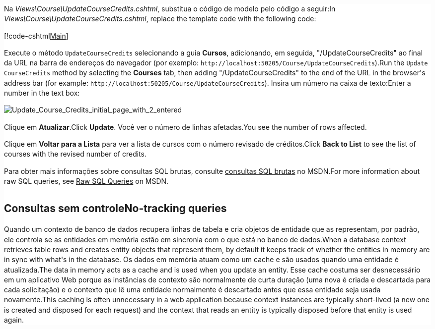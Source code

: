 <span data-ttu-id="ce3c8-164">Na *Views\Course\UpdateCourseCredits.cshtml*, substitua o código de modelo pelo código a seguir:</span><span class="sxs-lookup"><span data-stu-id="ce3c8-164">In *Views\Course\UpdateCourseCredits.cshtml*, replace the template code with the following code:</span></span>

[!code-cshtml[Main](advanced-entity-framework-scenarios-for-an-mvc-web-application/samples/sample5.cshtml)]

<span data-ttu-id="ce3c8-165">Execute o método `UpdateCourseCredits` selecionando a guia **Cursos**, adicionando, em seguida, "/UpdateCourseCredits" ao final da URL na barra de endereços do navegador (por exemplo: `http://localhost:50205/Course/UpdateCourseCredits`).</span><span class="sxs-lookup"><span data-stu-id="ce3c8-165">Run the `UpdateCourseCredits` method by selecting the **Courses** tab, then adding "/UpdateCourseCredits" to the end of the URL in the browser's address bar (for example: `http://localhost:50205/Course/UpdateCourseCredits`).</span></span> <span data-ttu-id="ce3c8-166">Insira um número na caixa de texto:</span><span class="sxs-lookup"><span data-stu-id="ce3c8-166">Enter a number in the text box:</span></span>

![Update_Course_Credits_initial_page_with_2_entered](advanced-entity-framework-scenarios-for-an-mvc-web-application/_static/image1.png)

<span data-ttu-id="ce3c8-168">Clique em **Atualizar**.</span><span class="sxs-lookup"><span data-stu-id="ce3c8-168">Click **Update**.</span></span> <span data-ttu-id="ce3c8-169">Você ver o número de linhas afetadas.</span><span class="sxs-lookup"><span data-stu-id="ce3c8-169">You see the number of rows affected.</span></span>

<span data-ttu-id="ce3c8-170">Clique em **Voltar para a Lista** para ver a lista de cursos com o número revisado de créditos.</span><span class="sxs-lookup"><span data-stu-id="ce3c8-170">Click **Back to List** to see the list of courses with the revised number of credits.</span></span>

<span data-ttu-id="ce3c8-171">Para obter mais informações sobre consultas SQL brutas, consulte [consultas SQL brutas](https://msdn.microsoft.com/data/jj592907) no MSDN.</span><span class="sxs-lookup"><span data-stu-id="ce3c8-171">For more information about raw SQL queries, see [Raw SQL Queries](https://msdn.microsoft.com/data/jj592907) on MSDN.</span></span>

## <a name="no-tracking-queries"></a><span data-ttu-id="ce3c8-172">Consultas sem controle</span><span class="sxs-lookup"><span data-stu-id="ce3c8-172">No-tracking queries</span></span>

<span data-ttu-id="ce3c8-173">Quando um contexto de banco de dados recupera linhas de tabela e cria objetos de entidade que as representam, por padrão, ele controla se as entidades em memória estão em sincronia com o que está no banco de dados.</span><span class="sxs-lookup"><span data-stu-id="ce3c8-173">When a database context retrieves table rows and creates entity objects that represent them, by default it keeps track of whether the entities in memory are in sync with what's in the database.</span></span> <span data-ttu-id="ce3c8-174">Os dados em memória atuam como um cache e são usados quando uma entidade é atualizada.</span><span class="sxs-lookup"><span data-stu-id="ce3c8-174">The data in memory acts as a cache and is used when you update an entity.</span></span> <span data-ttu-id="ce3c8-175">Esse cache costuma ser desnecessário em um aplicativo Web porque as instâncias de contexto são normalmente de curta duração (uma nova é criada e descartada para cada solicitação) e o contexto que lê uma entidade normalmente é descartado antes que essa entidade seja usada novamente.</span><span class="sxs-lookup"><span data-stu-id="ce3c8-175">This caching is often unnecessary in a web application because context instances are typically short-lived (a new one is created and disposed for each request) and the context that reads an entity is typically disposed before that entity is used again.</span></span>
